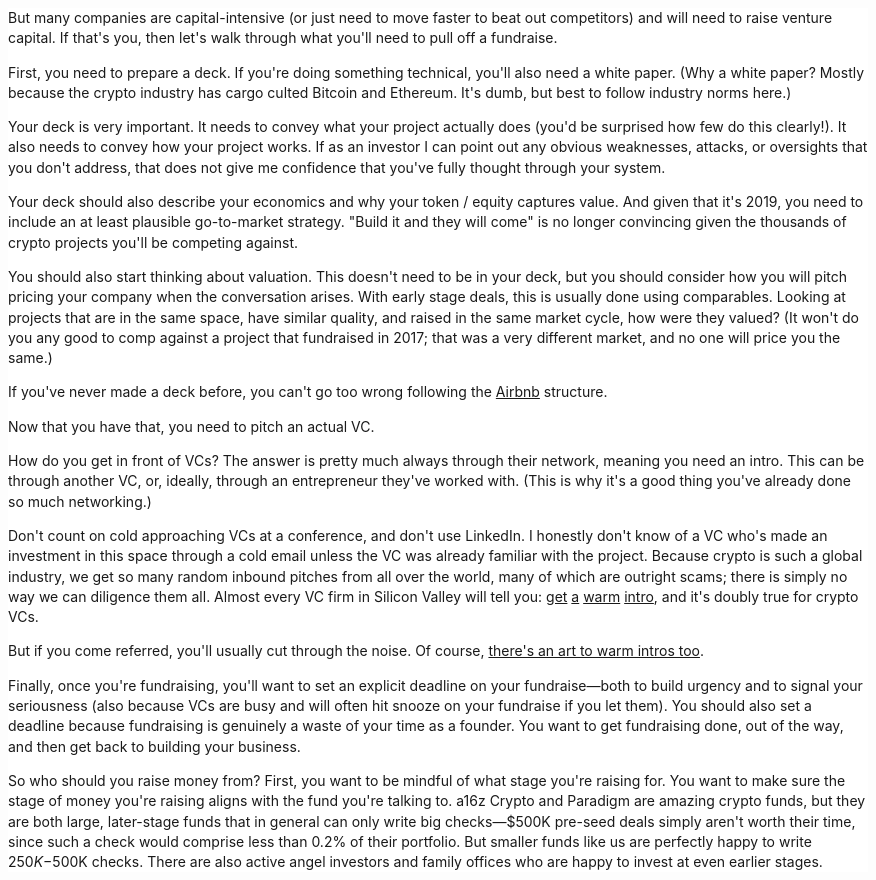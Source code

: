 But many companies are capital-intensive (or just need to move faster to beat out competitors) and will need to raise venture capital. If that's you, then let's walk through what you'll need to pull off a fundraise.

First, you need to prepare a deck. If you're doing something technical, you'll also need a white paper. (Why a white paper? Mostly because the crypto industry has cargo culted Bitcoin and Ethereum. It's dumb, but best to follow industry norms here.)

Your deck is very important. It needs to convey what your project actually does (you'd be surprised how few do this clearly!). It also needs to convey how your project works. If as an investor I can point out any obvious weaknesses, attacks, or oversights that you don't address, that does not give me confidence that you've fully thought through your system.

Your deck should also describe your economics and why your token / equity captures value. And given that it's 2019, you need to include an at least plausible go-to-market strategy. "Build it and they will come" is no longer convincing given the thousands of crypto projects you'll be competing against.

You should also start thinking about valuation. This doesn't need to be in your deck, but you should consider how you will pitch pricing your company when the conversation arises. With early stage deals, this is usually done using comparables. Looking at projects that are in the same space, have similar quality, and raised in the same market cycle, how were they valued? (It won't do you any good to comp against a project that fundraised in 2017; that was a very different market, and no one will price you the same.)

If you've never made a deck before, you can't go too wrong following the [Airbnb](https://slidebean.com/blog/startups-airbnb-pitch-deck) structure.

Now that you have that, you need to pitch an actual VC.

How do you get in front of VCs? The answer is pretty much always through their network, meaning you need an intro. This can be through another VC, or, ideally, through an entrepreneur they've worked with. (This is why it's a good thing you've already done so much networking.)

Don't count on cold approaching VCs at a conference, and don't use LinkedIn. I honestly don't know of a VC who's made an investment in this space through a cold email unless the VC was already familiar with the project. Because crypto is such a global industry, we get so many random inbound pitches from all over the world, many of which are outright scams; there is simply no way we can diligence them all. Almost every VC firm in Silicon Valley will tell you: [get](https://www.inc.com/paul-grossinger/the-critical-value-of-the-exceptional-referral.html) [a](https://techcrunch.com/2015/06/08/how-to-win-the-attention-of-potential-investors/) [warm](https://www.inc.com/jason-freedman/how-to-get-introductions-to-venture-capital-firms.html) [intro](https://stripe.com/au/atlas/guides/ama-marc-andreessen#raising-money-from-vcs), and it's doubly true for crypto VCs.

But if you come referred, you'll usually cut through the noise. Of course, [there's an art to warm intros too](https://venturehacks.com/elevator-pitch).

Finally, once you're fundraising, you'll want to set an explicit deadline on your fundraise—both to build urgency and to signal your seriousness (also because VCs are busy and will often hit snooze on your fundraise if you let them). You should also set a deadline because fundraising is genuinely a waste of your time as a founder. You want to get fundraising done, out of the way, and then get back to building your business.

So who should you raise money from? First, you want to be mindful of what stage you're raising for. You want to make sure the stage of money you're raising aligns with the fund you're talking to. a16z Crypto and Paradigm are amazing crypto funds, but they are both large, later-stage funds that in general can only write big checks—$500K pre-seed deals simply aren't worth their time, since such a check would comprise less than 0.2% of their portfolio. But smaller funds like us are perfectly happy to write $250K-$500K checks. There are also active angel investors and family offices who are happy to invest at even earlier stages.
